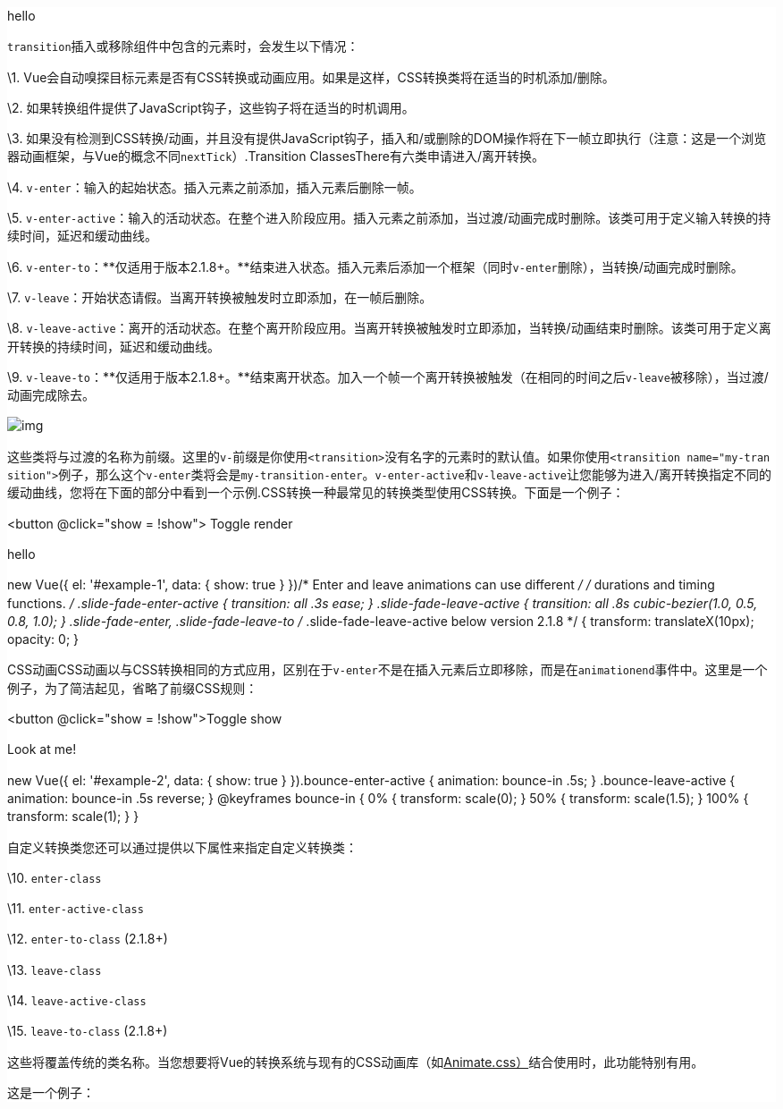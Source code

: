 hello

`transition`插入或移除组件中包含的元素时，会发生以下情况：

\1. Vue会自动嗅探目标元素是否有CSS转换或动画应用。如果是这样，CSS转换类将在适当的时机添加/删除。

\2. 如果转换组件提供了JavaScript钩子，这些钩子将在适当的时机调用。

\3. 如果没有检测到CSS转换/动画，并且没有提供JavaScript钩子，插入和/或删除的DOM操作将在下一帧立即执行（注意：这是一个浏览器动画框架，与Vue的概念不同`nextTick`）.Transition ClassesThere有六类申请进入/离开转换。

\4. `v-enter`：输入的起始状态。插入元素之前添加，插入元素后删除一帧。

\5. `v-enter-active`：输入的活动状态。在整个进入阶段应用。插入元素之前添加，当过渡/动画完成时删除。该类可用于定义输入转换的持续时间，延迟和缓动曲线。

\6. `v-enter-to`：**仅适用于版本2.1.8+。**结束进入状态。插入元素后添加一个框架（同时`v-enter`删除），当转换/动画完成时删除。

\7. `v-leave`：开始状态请假。当离开转换被触发时立即添加，在一帧后删除。

\8. `v-leave-active`：离开的活动状态。在整个离开阶段应用。当离开转换被触发时立即添加，当转换/动画结束时删除。该类可用于定义离开转换的持续时间，延迟和缓动曲线。

\9. `v-leave-to`：**仅适用于版本2.1.8+。**结束离开状态。加入一个帧一个离开转换被触发（在相同的时间之后`v-leave`被移除），当过渡/动画完成除去。

![img](https://ask.qcloudimg.com/http-save/devdocs/kginn75ozo.png)

这些类将与过渡的名称为前缀。这里的`v-`前缀是你使用`<transition>`没有名字的元素时的默认值。如果你使用`<transition name="my-transition">`例子，那么这个`v-enter`类将会是`my-transition-enter`。`v-enter-active`和`v-leave-active`让您能够为进入/离开转换指定不同的缓动曲线，您将在下面的部分中看到一个示例.CSS转换一种最常见的转换类型使用CSS转换。下面是一个例子：

<button @click="show = !show"> Toggle render </button> <transition name="slide-fade"> <p v-if="show">hello</p> </transition> </div>new Vue({ el: '#example-1', data: { show: true } })/* Enter and leave animations can use different */ /* durations and timing functions. */ .slide-fade-enter-active { transition: all .3s ease; } .slide-fade-leave-active { transition: all .8s cubic-bezier(1.0, 0.5, 0.8, 1.0); } .slide-fade-enter, .slide-fade-leave-to /* .slide-fade-leave-active below version 2.1.8 */ { transform: translateX(10px); opacity: 0; }

CSS动画CSS动画以与CSS转换相同的方式应用，区别在于`v-enter`不是在插入元素后立即移除，而是在`animationend`事件中。这里是一个例子，为了简洁起见，省略了前缀CSS规则：<div id="example-2"> <button @click="show = !show">Toggle show</button> <transition name="bounce"> <p v-if="show">Look at me!</p> </transition> </div>new Vue({ el: '#example-2', data: { show: true } }).bounce-enter-active { animation: bounce-in .5s; } .bounce-leave-active { animation: bounce-in .5s reverse; } @keyframes bounce-in { 0% { transform: scale(0); } 50% { transform: scale(1.5); } 100% { transform: scale(1); } }

自定义转换类您还可以通过提供以下属性来指定自定义转换类：

\10. `enter-class`

\11. `enter-active-class`

\12. `enter-to-class` (2.1.8+)

\13. `leave-class`

\14. `leave-active-class`

\15. `leave-to-class` (2.1.8+)

这些将覆盖传统的类名称。当您想要将Vue的转换系统与现有的CSS动画库（如[Animate.css）](https://daneden.github.io/animate.css/)结合使用时，此功能特别有用。

这是一个例子：
